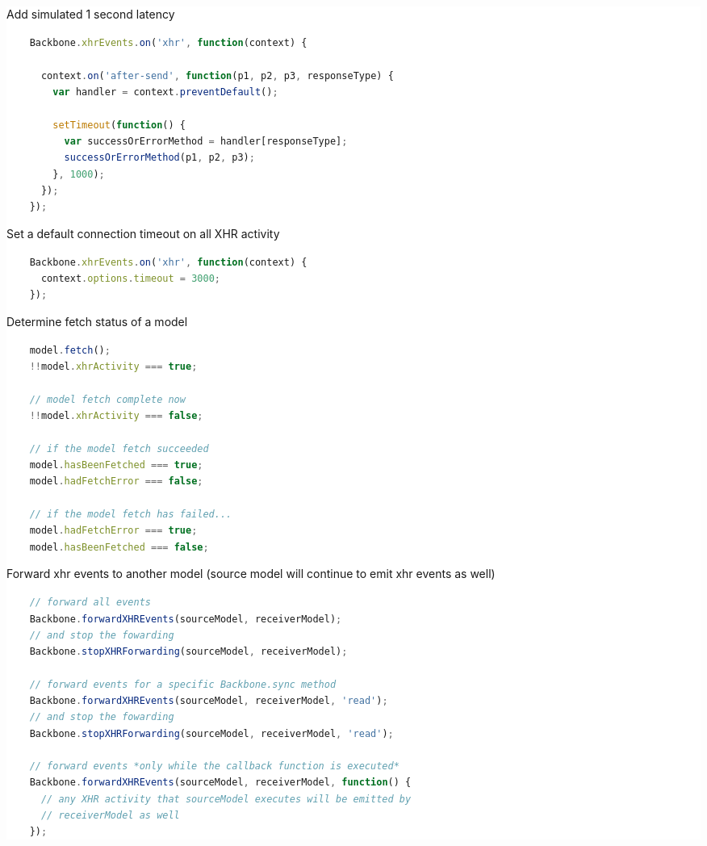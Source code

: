 Add simulated 1 second latency

```javascript
    Backbone.xhrEvents.on('xhr', function(context) {

      context.on('after-send', function(p1, p2, p3, responseType) {
        var handler = context.preventDefault();

        setTimeout(function() {
          var successOrErrorMethod = handler[responseType];
          successOrErrorMethod(p1, p2, p3);
        }, 1000);
      });
    });
```

Set a default connection timeout on all XHR activity

```javascript
    Backbone.xhrEvents.on('xhr', function(context) {
      context.options.timeout = 3000;
    });
```

Determine fetch status of a model

```javascript
    model.fetch();
    !!model.xhrActivity === true;

    // model fetch complete now
    !!model.xhrActivity === false;

    // if the model fetch succeeded
    model.hasBeenFetched === true;
    model.hadFetchError === false;

    // if the model fetch has failed...
    model.hadFetchError === true;
    model.hasBeenFetched === false;
```

Forward xhr events to another model
(source model will continue to emit xhr events as well)

```javascript
    // forward all events
    Backbone.forwardXHREvents(sourceModel, receiverModel);
    // and stop the fowarding
    Backbone.stopXHRForwarding(sourceModel, receiverModel);

    // forward events for a specific Backbone.sync method
    Backbone.forwardXHREvents(sourceModel, receiverModel, 'read');
    // and stop the fowarding
    Backbone.stopXHRForwarding(sourceModel, receiverModel, 'read');

    // forward events *only while the callback function is executed*
    Backbone.forwardXHREvents(sourceModel, receiverModel, function() {
      // any XHR activity that sourceModel executes will be emitted by
      // receiverModel as well
    });
```
